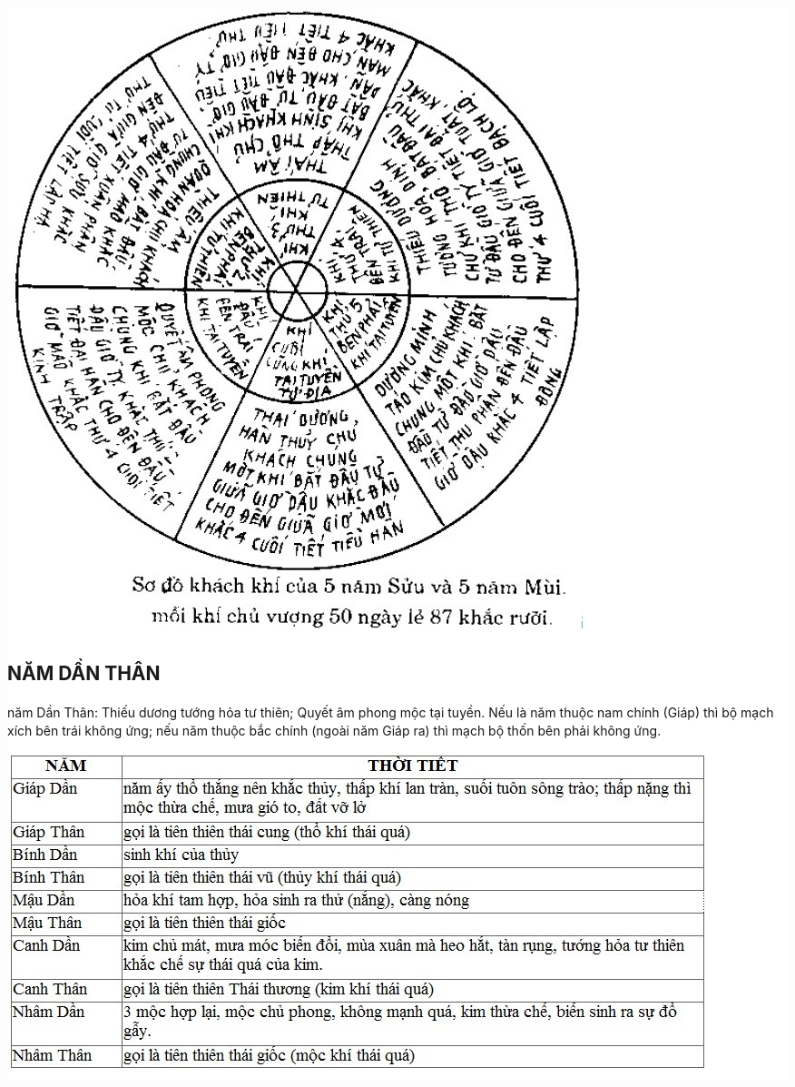 ![alt text](image-20.png)

## NĂM DẦN THÂN

năm Dần Thân: Thiếu dương tướng hỏa tư thiên; Quyết âm phong mộc tại tuyền. Nếu là năm thuộc nam chính (Giáp) thì bộ mạch xích bên trái không ứng; nếu năm thuộc bắc chính (ngoài năm Giáp ra) thì mạch bộ thốn bên phải không ứng.

![alt text](image-21.png)
